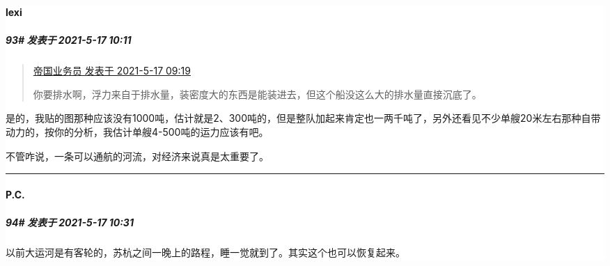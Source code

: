 ####  lexi  
##### 93#       发表于 2021-5-17 10:11


<blockquote><a href="httphttps://bbs.saraba1st.com/2b/forum.php?mod=redirect&amp;goto=findpost&amp;pid=51276080&amp;ptid=2004150" target="_blank">帝国业务员 发表于 2021-5-17 09:19</a>

你要排水啊，浮力来自于排水量，装密度大的东西是能装进去，但这个船没这么大的排水量直接沉底了。</blockquote>是的，我贴的图那种应该没有1000吨，估计就是2、300吨的，但是整队加起来肯定也一两千吨了，另外还看见不少单艘20米左右那种自带动力的，按你的分析，我估计单艘4-500吨的运力应该有吧。


不管咋说，一条可以通航的河流，对经济来说真是太重要了。


*****

####  P.C.  
##### 94#       发表于 2021-5-17 10:31


以前大运河是有客轮的，苏杭之间一晚上的路程，睡一觉就到了。其实这个也可以恢复起来。


                                              